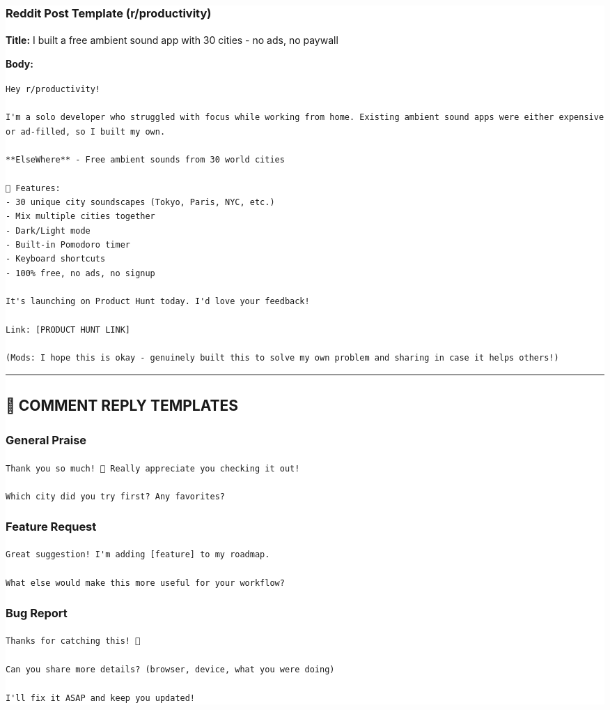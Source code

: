 ### **Reddit Post Template (r/productivity)**

**Title:** I built a free ambient sound app with 30 cities - no ads, no paywall

**Body:**
```
Hey r/productivity!

I'm a solo developer who struggled with focus while working from home. Existing ambient sound apps were either expensive or ad-filled, so I built my own.

**ElseWhere** - Free ambient sounds from 30 world cities

🎵 Features:
- 30 unique city soundscapes (Tokyo, Paris, NYC, etc.)
- Mix multiple cities together
- Dark/Light mode
- Built-in Pomodoro timer
- Keyboard shortcuts
- 100% free, no ads, no signup

It's launching on Product Hunt today. I'd love your feedback!

Link: [PRODUCT HUNT LINK]

(Mods: I hope this is okay - genuinely built this to solve my own problem and sharing in case it helps others!)
```

---

## 💬 COMMENT REPLY TEMPLATES

### General Praise
```
Thank you so much! 🙏 Really appreciate you checking it out! 

Which city did you try first? Any favorites?
```

### Feature Request
```
Great suggestion! I'm adding [feature] to my roadmap. 

What else would make this more useful for your workflow?
```

### Bug Report
```
Thanks for catching this! 🐛 

Can you share more details? (browser, device, what you were doing)

I'll fix it ASAP and keep you updated!
```

